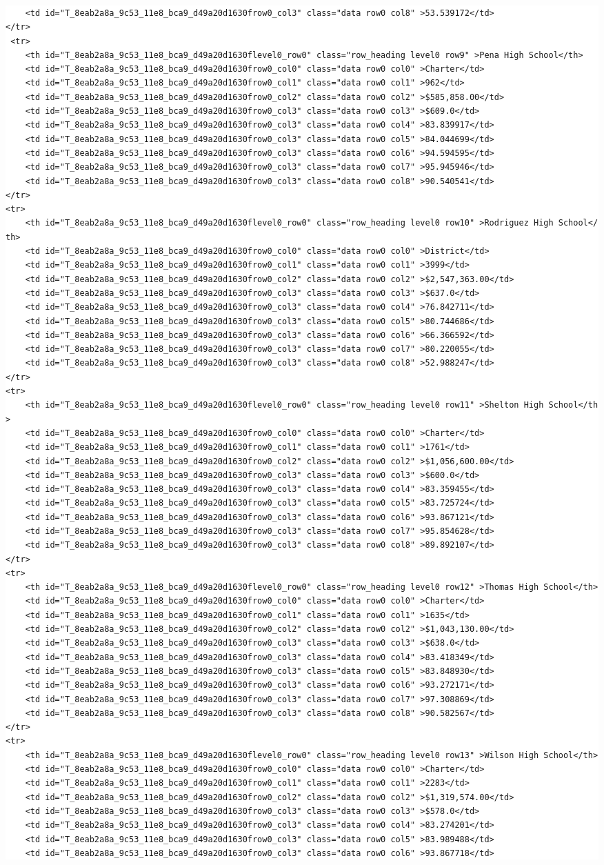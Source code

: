         <td id="T_8eab2a8a_9c53_11e8_bca9_d49a20d1630frow0_col3" class="data row0 col8" >53.539172</td>
    </tr>
     <tr> 
        <th id="T_8eab2a8a_9c53_11e8_bca9_d49a20d1630flevel0_row0" class="row_heading level0 row9" >Pena High School</th> 
        <td id="T_8eab2a8a_9c53_11e8_bca9_d49a20d1630frow0_col0" class="data row0 col0" >Charter</td> 
        <td id="T_8eab2a8a_9c53_11e8_bca9_d49a20d1630frow0_col1" class="data row0 col1" >962</td> 
        <td id="T_8eab2a8a_9c53_11e8_bca9_d49a20d1630frow0_col2" class="data row0 col2" >$585,858.00</td> 
        <td id="T_8eab2a8a_9c53_11e8_bca9_d49a20d1630frow0_col3" class="data row0 col3" >$609.0</td> 
        <td id="T_8eab2a8a_9c53_11e8_bca9_d49a20d1630frow0_col3" class="data row0 col4" >83.839917</td> 
        <td id="T_8eab2a8a_9c53_11e8_bca9_d49a20d1630frow0_col3" class="data row0 col5" >84.044699</td> 
        <td id="T_8eab2a8a_9c53_11e8_bca9_d49a20d1630frow0_col3" class="data row0 col6" >94.594595</td> 
        <td id="T_8eab2a8a_9c53_11e8_bca9_d49a20d1630frow0_col3" class="data row0 col7" >95.945946</td> 
        <td id="T_8eab2a8a_9c53_11e8_bca9_d49a20d1630frow0_col3" class="data row0 col8" >90.540541</td>
    </tr>
    <tr> 
        <th id="T_8eab2a8a_9c53_11e8_bca9_d49a20d1630flevel0_row0" class="row_heading level0 row10" >Rodriguez High School</th> 
        <td id="T_8eab2a8a_9c53_11e8_bca9_d49a20d1630frow0_col0" class="data row0 col0" >District</td> 
        <td id="T_8eab2a8a_9c53_11e8_bca9_d49a20d1630frow0_col1" class="data row0 col1" >3999</td> 
        <td id="T_8eab2a8a_9c53_11e8_bca9_d49a20d1630frow0_col2" class="data row0 col2" >$2,547,363.00</td> 
        <td id="T_8eab2a8a_9c53_11e8_bca9_d49a20d1630frow0_col3" class="data row0 col3" >$637.0</td> 
        <td id="T_8eab2a8a_9c53_11e8_bca9_d49a20d1630frow0_col3" class="data row0 col4" >76.842711</td> 
        <td id="T_8eab2a8a_9c53_11e8_bca9_d49a20d1630frow0_col3" class="data row0 col5" >80.744686</td> 
        <td id="T_8eab2a8a_9c53_11e8_bca9_d49a20d1630frow0_col3" class="data row0 col6" >66.366592</td> 
        <td id="T_8eab2a8a_9c53_11e8_bca9_d49a20d1630frow0_col3" class="data row0 col7" >80.220055</td> 
        <td id="T_8eab2a8a_9c53_11e8_bca9_d49a20d1630frow0_col3" class="data row0 col8" >52.988247</td>
    </tr>
    <tr> 
        <th id="T_8eab2a8a_9c53_11e8_bca9_d49a20d1630flevel0_row0" class="row_heading level0 row11" >Shelton High School</th> 
        <td id="T_8eab2a8a_9c53_11e8_bca9_d49a20d1630frow0_col0" class="data row0 col0" >Charter</td> 
        <td id="T_8eab2a8a_9c53_11e8_bca9_d49a20d1630frow0_col1" class="data row0 col1" >1761</td> 
        <td id="T_8eab2a8a_9c53_11e8_bca9_d49a20d1630frow0_col2" class="data row0 col2" >$1,056,600.00</td> 
        <td id="T_8eab2a8a_9c53_11e8_bca9_d49a20d1630frow0_col3" class="data row0 col3" >$600.0</td> 
        <td id="T_8eab2a8a_9c53_11e8_bca9_d49a20d1630frow0_col3" class="data row0 col4" >83.359455</td> 
        <td id="T_8eab2a8a_9c53_11e8_bca9_d49a20d1630frow0_col3" class="data row0 col5" >83.725724</td> 
        <td id="T_8eab2a8a_9c53_11e8_bca9_d49a20d1630frow0_col3" class="data row0 col6" >93.867121</td> 
        <td id="T_8eab2a8a_9c53_11e8_bca9_d49a20d1630frow0_col3" class="data row0 col7" >95.854628</td> 
        <td id="T_8eab2a8a_9c53_11e8_bca9_d49a20d1630frow0_col3" class="data row0 col8" >89.892107</td>
    </tr>
    <tr> 
        <th id="T_8eab2a8a_9c53_11e8_bca9_d49a20d1630flevel0_row0" class="row_heading level0 row12" >Thomas High School</th> 
        <td id="T_8eab2a8a_9c53_11e8_bca9_d49a20d1630frow0_col0" class="data row0 col0" >Charter</td> 
        <td id="T_8eab2a8a_9c53_11e8_bca9_d49a20d1630frow0_col1" class="data row0 col1" >1635</td> 
        <td id="T_8eab2a8a_9c53_11e8_bca9_d49a20d1630frow0_col2" class="data row0 col2" >$1,043,130.00</td> 
        <td id="T_8eab2a8a_9c53_11e8_bca9_d49a20d1630frow0_col3" class="data row0 col3" >$638.0</td> 
        <td id="T_8eab2a8a_9c53_11e8_bca9_d49a20d1630frow0_col3" class="data row0 col4" >83.418349</td> 
        <td id="T_8eab2a8a_9c53_11e8_bca9_d49a20d1630frow0_col3" class="data row0 col5" >83.848930</td> 
        <td id="T_8eab2a8a_9c53_11e8_bca9_d49a20d1630frow0_col3" class="data row0 col6" >93.272171</td> 
        <td id="T_8eab2a8a_9c53_11e8_bca9_d49a20d1630frow0_col3" class="data row0 col7" >97.308869</td> 
        <td id="T_8eab2a8a_9c53_11e8_bca9_d49a20d1630frow0_col3" class="data row0 col8" >90.582567</td>
    </tr>
    <tr> 
        <th id="T_8eab2a8a_9c53_11e8_bca9_d49a20d1630flevel0_row0" class="row_heading level0 row13" >Wilson High School</th> 
        <td id="T_8eab2a8a_9c53_11e8_bca9_d49a20d1630frow0_col0" class="data row0 col0" >Charter</td> 
        <td id="T_8eab2a8a_9c53_11e8_bca9_d49a20d1630frow0_col1" class="data row0 col1" >2283</td> 
        <td id="T_8eab2a8a_9c53_11e8_bca9_d49a20d1630frow0_col2" class="data row0 col2" >$1,319,574.00</td> 
        <td id="T_8eab2a8a_9c53_11e8_bca9_d49a20d1630frow0_col3" class="data row0 col3" >$578.0</td> 
        <td id="T_8eab2a8a_9c53_11e8_bca9_d49a20d1630frow0_col3" class="data row0 col4" >83.274201</td> 
        <td id="T_8eab2a8a_9c53_11e8_bca9_d49a20d1630frow0_col3" class="data row0 col5" >83.989488</td> 
        <td id="T_8eab2a8a_9c53_11e8_bca9_d49a20d1630frow0_col3" class="data row0 col6" >93.867718</td> 